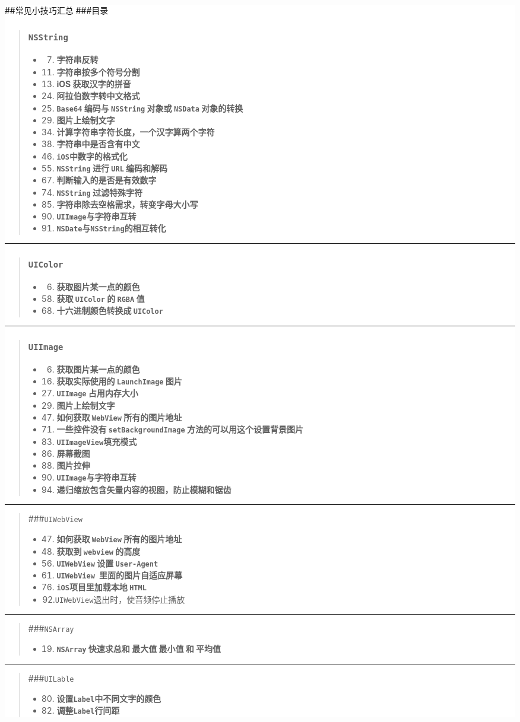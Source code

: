 ##常见小技巧汇总
###目录

>### `NSString`
>* 7. **字符串反转**
>* 11. **字符串按多个符号分割**
>* 13. **iOS 获取汉字的拼音**
>* 24. **阿拉伯数字转中文格式**
>* 25. **`Base64` 编码与 `NSString` 对象或 `NSData` 对象的转换**
>* 29. **图片上绘制文字**
>* 34. **计算字符串字符长度，一个汉字算两个字符**
>* 38. **字符串中是否含有中文**
>* 46. **`iOS`中数字的格式化**
>* 55. **`NSString` 进行 `URL` 编码和解码**
>* 67. **判断输入的是否是有效数字**
>* 74. **`NSString` 过滤特殊字符**
>* 85. **字符串除去空格需求，转变字母大小写**
>* 90. **`UIImage`与字符串互转**
>* 91. **`NSDate`与`NSString`的相互转化**

* **
>### `UIColor`
>* 6. **获取图片某一点的颜色**
>* 58. **获取 `UIColor` 的 `RGBA` 值**
>* 68. **十六进制颜色转换成 `UIColor`**

* **
>### `UIImage`
>* 6. **获取图片某一点的颜色**
>* 16. **获取实际使用的 `LaunchImage` 图片**
>* 27. **`UIImage` 占用内存大小**
>* 29. **图片上绘制文字**
>* 47. **如何获取 `WebView` 所有的图片地址**
>* 71. **一些控件没有 `setBackgroundImage` 方法的可以用这个设置背景图片**
>* 83. **`UIImageView`填充模式**
>* 86. **屏幕截图**
>* 88. **图片拉伸**
>* 90. **`UIImage`与字符串互转**
>* 94. **递归缩放包含矢量内容的视图，防止模糊和锯齿**

* **
>###`UIWebView`
>* 47. **如何获取 `WebView` 所有的图片地址**
>* 48. **获取到 `webview` 的高度**
>* 56. **`UIWebView` 设置 `User-Agent`**
>* 61. **`UIWebView `里面的图片自适应屏幕**
>* 76. **`iOS`项目里加载本地 `HTML`**
>* 92.`UIWebView`退出时，使音频停止播放

* **
> ###`NSArray`
>* 19. **`NSArray` 快速求总和 最大值 最小值 和 平均值**

* **
>###`UILable`
>* 80. **设置`Label`中不同文字的颜色**
>* 82. **调整`Label`行间距**
